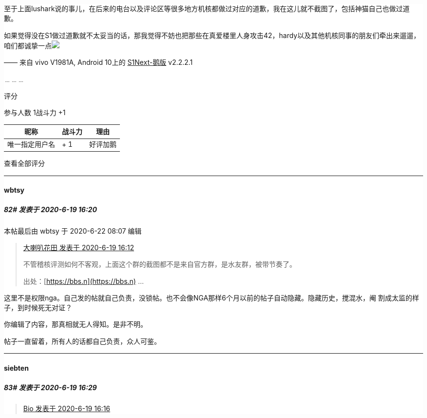 至于上面lushark说的事儿，在后来的电台以及评论区等很多地方机核都做过对应的道歉，我在这儿就不截图了，包括神猫自己也做过道歉。

如果觉得没在S1做过道歉就不太妥当的话，那我觉得不妨也把那些在真爱楼里人身攻击42，hardy以及其他机核同事的朋友们牵出来遛遛，咱们都诚挚一点<img src="https://static.saraba1st.com/image/smiley/face2017/049.png" referrerpolicy="no-referrer">

—— 来自 vivo V1981A, Android 10上的 [S1Next-鹅版](https://github.com/ykrank/S1-Next/releases) v2.2.2.1



﹍﹍﹍

评分





 参与人数 1战斗力 +1

|昵称|战斗力|理由|
|----|---|---|
| 唯一指定用户名| + 1|好评加鹅|



查看全部评分






*****

####  wbtsy  
##### 82#       发表于 2020-6-19 16:20



 本帖最后由 wbtsy 于 2020-6-22 08:07 编辑 
<blockquote><a href="httphttps://bbs.saraba1st.com/2b/forum.php?mod=redirect&amp;goto=findpost&amp;pid=47864535&amp;ptid=1942676" target="_blank">大喇叭花田 发表于 2020-6-19 16:12</a>

不管稽核评测如何不客观，上面这个群的截图都不是来自官方群，是水友群，被带节奏了。

出处：[https://bbs.n](https://bbs.n) ...</blockquote>
这里不是权限nga。自己发的帖就自己负责，没锁帖。也不会像NGA那样6个月以前的帖子自动隐藏。隐藏历史，搅混水，阉 割成太监的样子，到时候死无对证？

你编辑了内容，那真相就无人得知。是非不明。

帖子一直留着，所有人的话都自己负责，众人可鉴。









*****

####  siebten  
##### 83#       发表于 2020-6-19 16:29



<blockquote><a href="httphttps://bbs.saraba1st.com/2b/forum.php?mod=redirect&amp;goto=findpost&amp;pid=47864597&amp;ptid=1942676" target="_blank">Bio 发表于 2020-6-19 16:16</a>
